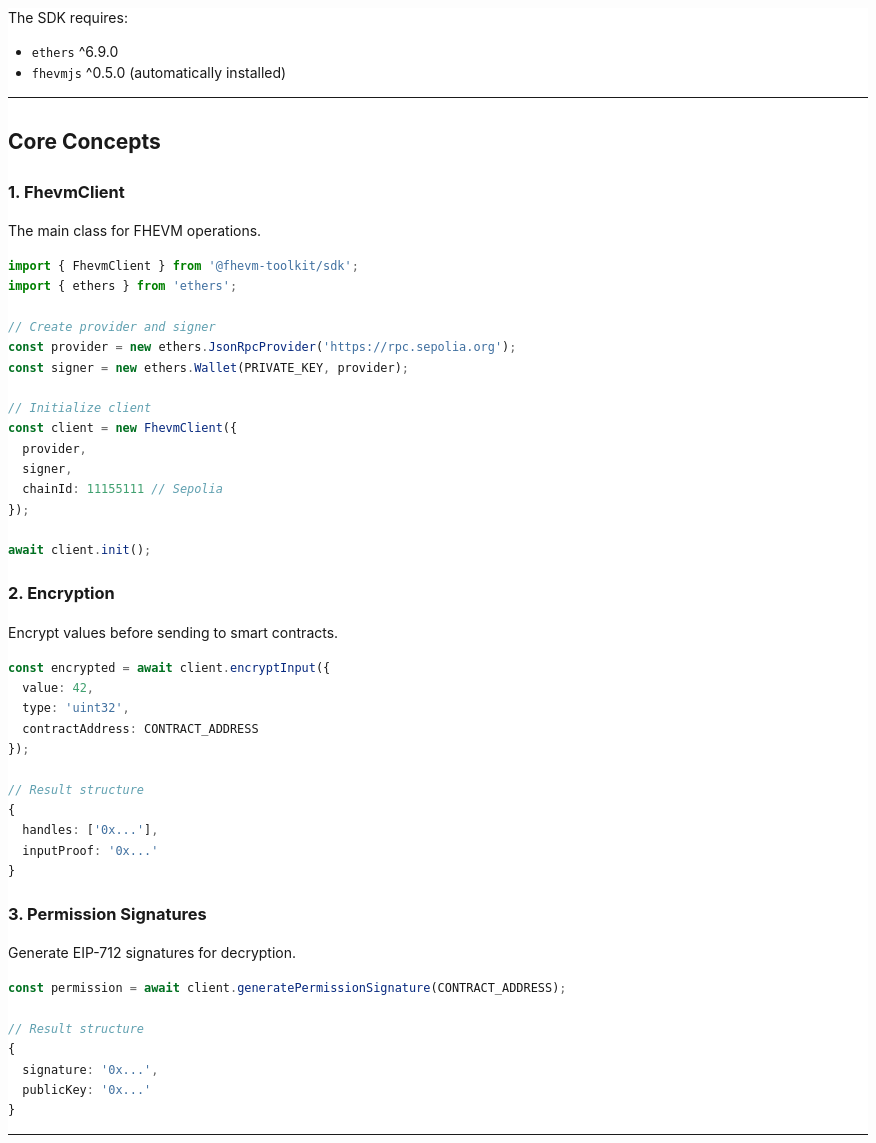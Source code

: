 The SDK requires:
- `ethers` ^6.9.0
- `fhevmjs` ^0.5.0 (automatically installed)

---

## Core Concepts

### 1. FhevmClient

The main class for FHEVM operations.

```typescript
import { FhevmClient } from '@fhevm-toolkit/sdk';
import { ethers } from 'ethers';

// Create provider and signer
const provider = new ethers.JsonRpcProvider('https://rpc.sepolia.org');
const signer = new ethers.Wallet(PRIVATE_KEY, provider);

// Initialize client
const client = new FhevmClient({
  provider,
  signer,
  chainId: 11155111 // Sepolia
});

await client.init();
```

### 2. Encryption

Encrypt values before sending to smart contracts.

```typescript
const encrypted = await client.encryptInput({
  value: 42,
  type: 'uint32',
  contractAddress: CONTRACT_ADDRESS
});

// Result structure
{
  handles: ['0x...'],
  inputProof: '0x...'
}
```

### 3. Permission Signatures

Generate EIP-712 signatures for decryption.

```typescript
const permission = await client.generatePermissionSignature(CONTRACT_ADDRESS);

// Result structure
{
  signature: '0x...',
  publicKey: '0x...'
}
```

---
